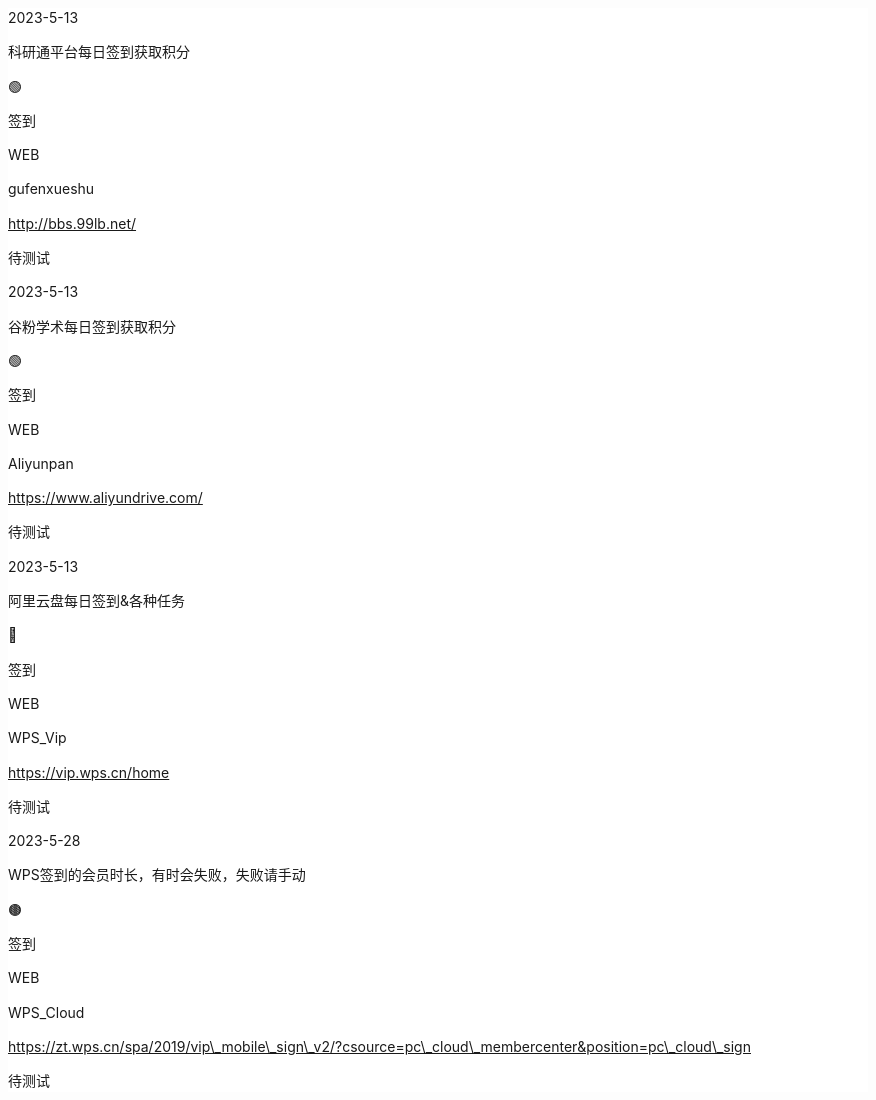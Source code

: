 2023-5-13

科研通平台每日签到获取积分

🟢️

签到

WEB

gufenxueshu

http://bbs.99lb.net/

待测试

2023-5-13

谷粉学术每日签到获取积分

🟢️

签到

WEB

Aliyunpan

https://www.aliyundrive.com/

待测试

2023-5-13

阿里云盘每日签到&各种任务

🔴

签到

WEB

WPS\_Vip

https://vip.wps.cn/home

待测试

2023-5-28

WPS签到的会员时长，有时会失败，失败请手动

🟤

签到

WEB

WPS\_Cloud

https://zt.wps.cn/spa/2019/vip\_mobile\_sign\_v2/?csource=pc\_cloud\_membercenter&position=pc\_cloud\_sign

待测试
